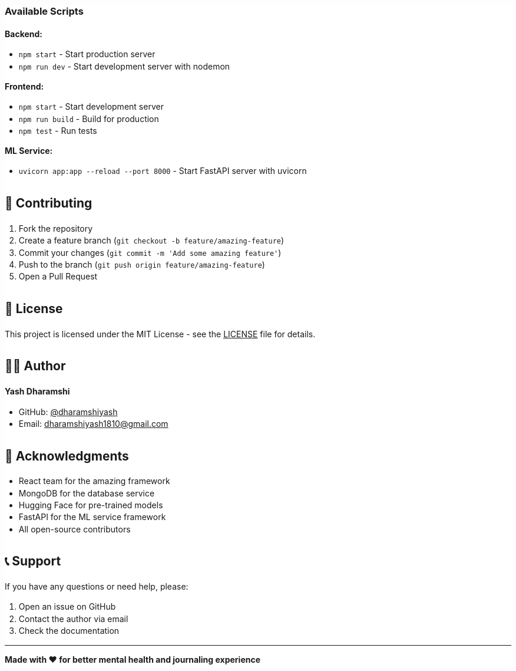 ### Available Scripts

**Backend:**
- `npm start` - Start production server
- `npm run dev` - Start development server with nodemon

**Frontend:**
- `npm start` - Start development server
- `npm run build` - Build for production
- `npm test` - Run tests

**ML Service:**
- `uvicorn app:app --reload --port 8000` - Start FastAPI server with uvicorn

## 📝 Contributing

1. Fork the repository
2. Create a feature branch (`git checkout -b feature/amazing-feature`)
3. Commit your changes (`git commit -m 'Add some amazing feature'`)
4. Push to the branch (`git push origin feature/amazing-feature`)
5. Open a Pull Request

## 📄 License

This project is licensed under the MIT License - see the [LICENSE](LICENSE) file for details.

## 👨‍💻 Author

**Yash Dharamshi**
- GitHub: [@dharamshiyash](https://github.com/dharamshiyash)
- Email: dharamshiyash1810@gmail.com

## 🙏 Acknowledgments

- React team for the amazing framework
- MongoDB for the database service
- Hugging Face for pre-trained models
- FastAPI for the ML service framework
- All open-source contributors

## 📞 Support

If you have any questions or need help, please:
1. Open an issue on GitHub
2. Contact the author via email
3. Check the documentation

---

**Made with ❤️ for better mental health and journaling experience**